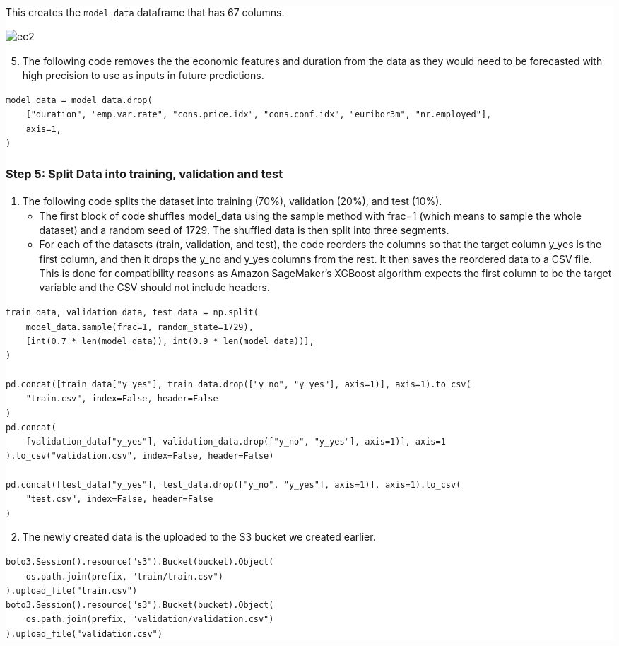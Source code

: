 This creates the `model_data` dataframe that has 67 columns.

![ec2](lab8/Screenshot%202023-10-06%20175545.png)

5. The following code removes the the economic features and duration from the data as they would need to be forecasted with high precision to use as inputs in future predictions.

```
model_data = model_data.drop(
    ["duration", "emp.var.rate", "cons.price.idx", "cons.conf.idx", "euribor3m", "nr.employed"],
    axis=1,
)
```

### Step 5: Split Data into training, validation and test

1. The following code splits the dataset into training (70%), validation (20%), and test (10%).
	- The first block of code shuffles model_data using the sample method with frac=1 (which means to sample the whole dataset) and a random seed of 1729. The shuffled data is then split into three segments. 
	- For each of the datasets (train, validation, and test), the code reorders the columns so that the target column y_yes is the first column, and then it drops the y_no and y_yes columns from the rest. It then saves the reordered data to a CSV file. This is done for compatibility reasons as Amazon SageMaker’s XGBoost algorithm expects the first column to be the target variable and the CSV should not include headers. 

```
train_data, validation_data, test_data = np.split(
    model_data.sample(frac=1, random_state=1729),
    [int(0.7 * len(model_data)), int(0.9 * len(model_data))],
)

pd.concat([train_data["y_yes"], train_data.drop(["y_no", "y_yes"], axis=1)], axis=1).to_csv(
    "train.csv", index=False, header=False
)
pd.concat(
    [validation_data["y_yes"], validation_data.drop(["y_no", "y_yes"], axis=1)], axis=1
).to_csv("validation.csv", index=False, header=False)

pd.concat([test_data["y_yes"], test_data.drop(["y_no", "y_yes"], axis=1)], axis=1).to_csv(
    "test.csv", index=False, header=False
)
```

2. The newly created data is the uploaded to the S3 bucket we created earlier.

```
boto3.Session().resource("s3").Bucket(bucket).Object(
    os.path.join(prefix, "train/train.csv")
).upload_file("train.csv")
boto3.Session().resource("s3").Bucket(bucket).Object(
    os.path.join(prefix, "validation/validation.csv")
).upload_file("validation.csv")
```
